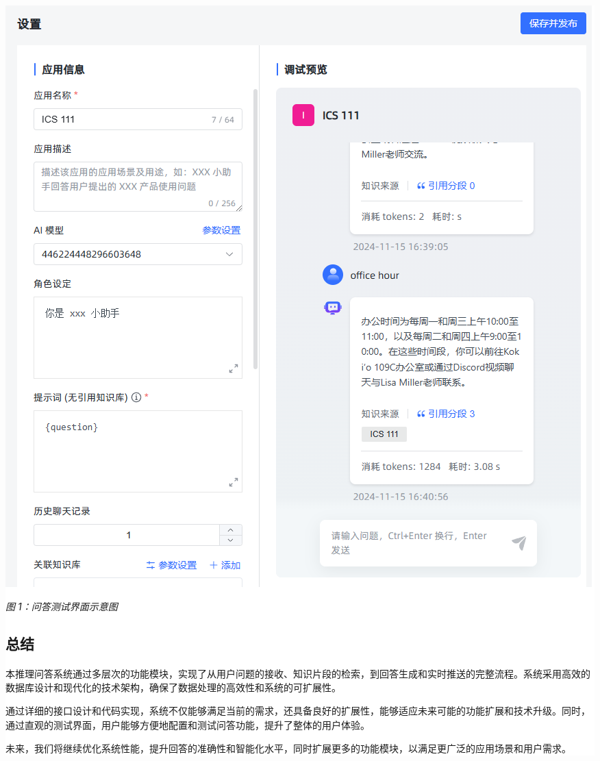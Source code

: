   ![问答测试界面](image-5.png)

  _图 1：问答测试界面示意图_

## 总结

本推理问答系统通过多层次的功能模块，实现了从用户问题的接收、知识片段的检索，到回答生成和实时推送的完整流程。系统采用高效的数据库设计和现代化的技术架构，确保了数据处理的高效性和系统的可扩展性。

通过详细的接口设计和代码实现，系统不仅能够满足当前的需求，还具备良好的扩展性，能够适应未来可能的功能扩展和技术升级。同时，通过直观的测试界面，用户能够方便地配置和测试问答功能，提升了整体的用户体验。

未来，我们将继续优化系统性能，提升回答的准确性和智能化水平，同时扩展更多的功能模块，以满足更广泛的应用场景和用户需求。
